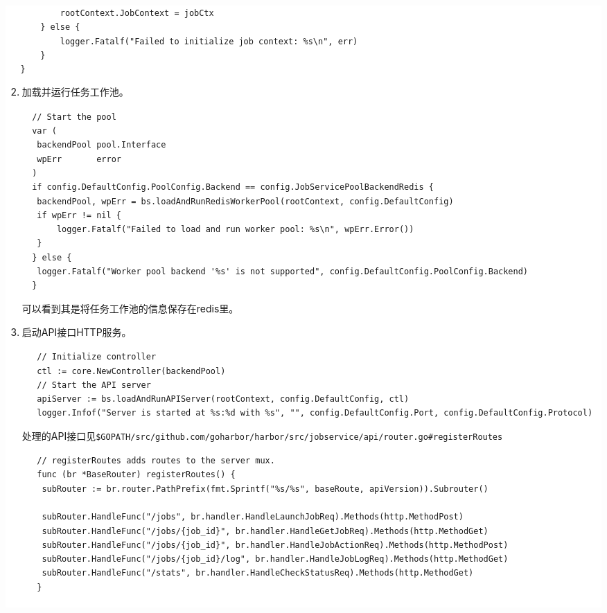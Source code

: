    ```
              rootContext.JobContext = jobCtx
          } else {
              logger.Fatalf("Failed to initialize job context: %s\n", err)
          }
      }
   ```

2. 加载并运行任务工作池。

   ```
     // Start the pool
     var (
      backendPool pool.Interface
      wpErr       error
     )
     if config.DefaultConfig.PoolConfig.Backend == config.JobServicePoolBackendRedis {
      backendPool, wpErr = bs.loadAndRunRedisWorkerPool(rootContext, config.DefaultConfig)
      if wpErr != nil {
          logger.Fatalf("Failed to load and run worker pool: %s\n", wpErr.Error())
      }
     } else {
      logger.Fatalf("Worker pool backend '%s' is not supported", config.DefaultConfig.PoolConfig.Backend)
     }
   ```

   可以看到其是将任务工作池的信息保存在redis里。

3. 启动API接口HTTP服务。

   ```
      // Initialize controller
      ctl := core.NewController(backendPool)
      // Start the API server
      apiServer := bs.loadAndRunAPIServer(rootContext, config.DefaultConfig, ctl)
      logger.Infof("Server is started at %s:%d with %s", "", config.DefaultConfig.Port, config.DefaultConfig.Protocol)
   ```

   处理的API接口见`$GOPATH/src/github.com/goharbor/harbor/src/jobservice/api/router.go#registerRoutes`

   ```
      // registerRoutes adds routes to the server mux.
      func (br *BaseRouter) registerRoutes() {
       subRouter := br.router.PathPrefix(fmt.Sprintf("%s/%s", baseRoute, apiVersion)).Subrouter()
       
       subRouter.HandleFunc("/jobs", br.handler.HandleLaunchJobReq).Methods(http.MethodPost)
       subRouter.HandleFunc("/jobs/{job_id}", br.handler.HandleGetJobReq).Methods(http.MethodGet)
       subRouter.HandleFunc("/jobs/{job_id}", br.handler.HandleJobActionReq).Methods(http.MethodPost)
       subRouter.HandleFunc("/jobs/{job_id}/log", br.handler.HandleJobLogReq).Methods(http.MethodGet)
       subRouter.HandleFunc("/stats", br.handler.HandleCheckStatusReq).Methods(http.MethodGet)
      }
       
   ```

